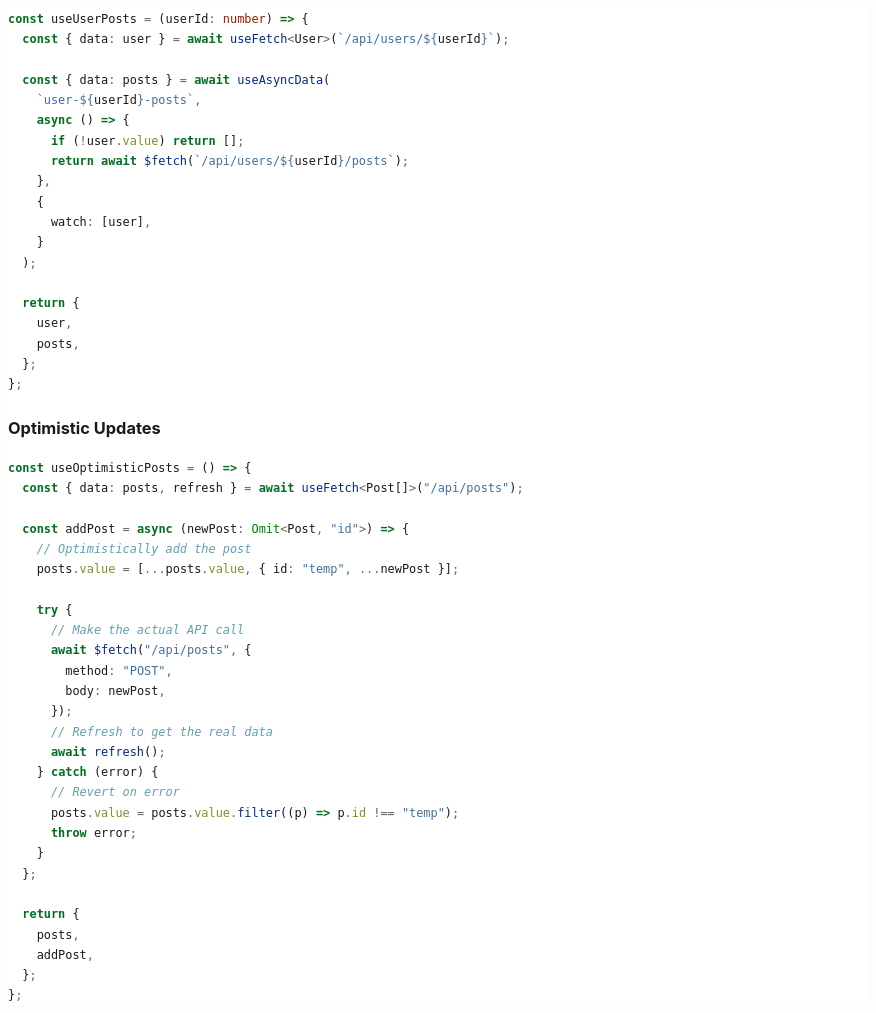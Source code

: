 ```typescript
const useUserPosts = (userId: number) => {
  const { data: user } = await useFetch<User>(`/api/users/${userId}`);

  const { data: posts } = await useAsyncData(
    `user-${userId}-posts`,
    async () => {
      if (!user.value) return [];
      return await $fetch(`/api/users/${userId}/posts`);
    },
    {
      watch: [user],
    }
  );

  return {
    user,
    posts,
  };
};
```

### Optimistic Updates

```typescript
const useOptimisticPosts = () => {
  const { data: posts, refresh } = await useFetch<Post[]>("/api/posts");

  const addPost = async (newPost: Omit<Post, "id">) => {
    // Optimistically add the post
    posts.value = [...posts.value, { id: "temp", ...newPost }];

    try {
      // Make the actual API call
      await $fetch("/api/posts", {
        method: "POST",
        body: newPost,
      });
      // Refresh to get the real data
      await refresh();
    } catch (error) {
      // Revert on error
      posts.value = posts.value.filter((p) => p.id !== "temp");
      throw error;
    }
  };

  return {
    posts,
    addPost,
  };
};
```
